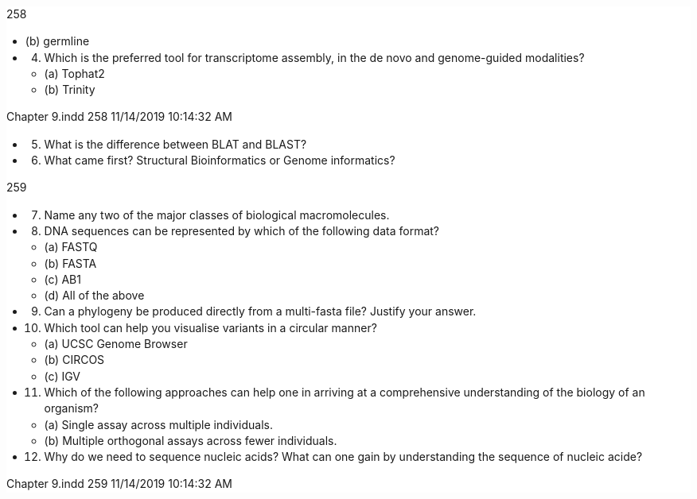 258

- (b) germline
- 4. Which is the preferred tool for transcriptome assembly, in the de novo and genome-guided modalities?
	- (a) Tophat2
	- (b) Trinity

Chapter 9.indd 258 11/14/2019 10:14:32 AM

- 5. What is the difference between BLAT and BLAST?
- 6. What came first? Structural Bioinformatics or Genome informatics?

259

- 7. Name any two of the major classes of biological macromolecules.
- 8. DNA sequences can be represented by which of the following data format?
	- (a) FASTQ
	- (b) FASTA
	- (c) AB1
	- (d) All of the above
- 9. Can a phylogeny be produced directly from a multi-fasta file? Justify your answer.
- 10. Which tool can help you visualise variants in a circular manner?
	- (a) UCSC Genome Browser
	- (b) CIRCOS
	- (c) IGV
- 11. Which of the following approaches can help one in arriving at a comprehensive understanding of the biology of an organism?
	- (a) Single assay across multiple individuals.
	- (b) Multiple orthogonal assays across fewer individuals.
- 12. Why do we need to sequence nucleic acids? What can one gain by understanding the sequence of nucleic acide?

Chapter 9.indd 259 11/14/2019 10:14:32 AM


